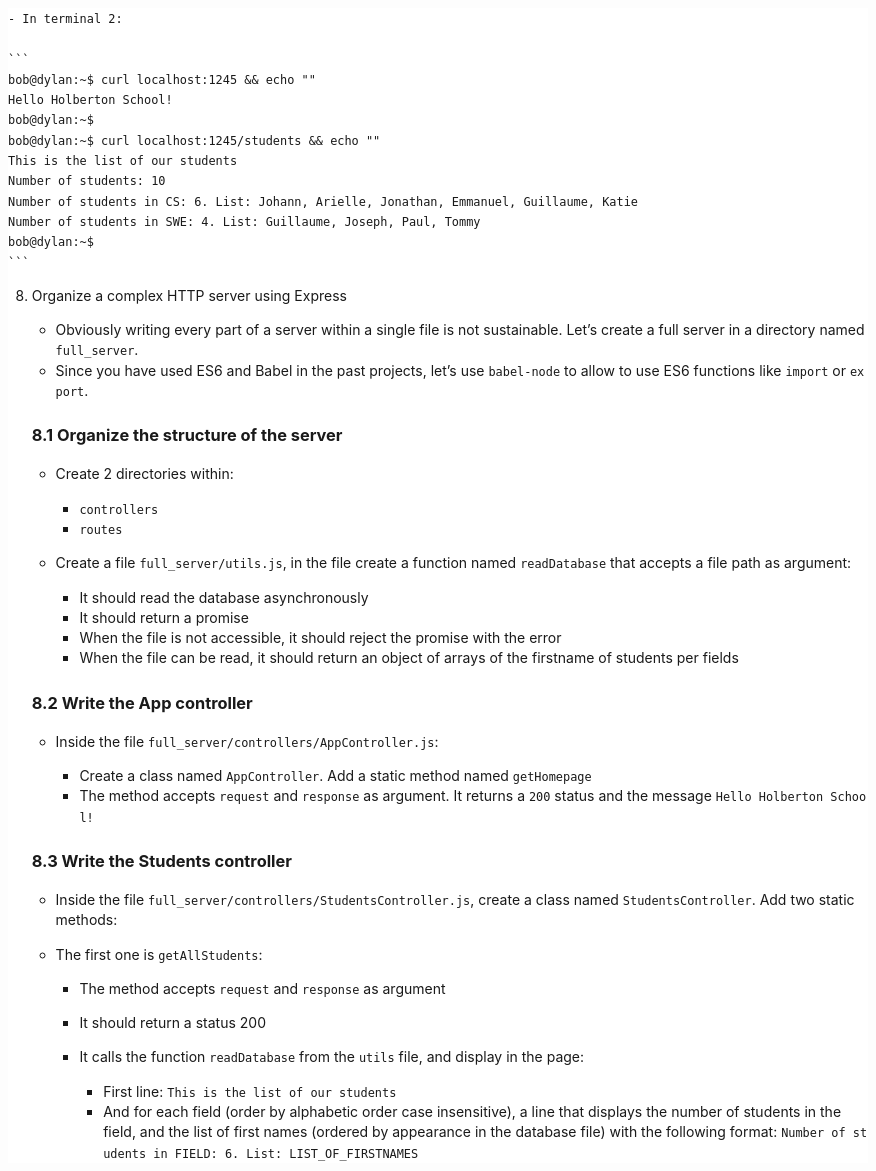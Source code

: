 	- In terminal 2:

	```
	bob@dylan:~$ curl localhost:1245 && echo ""
	Hello Holberton School!
	bob@dylan:~$ 
	bob@dylan:~$ curl localhost:1245/students && echo ""
	This is the list of our students
	Number of students: 10
	Number of students in CS: 6. List: Johann, Arielle, Jonathan, Emmanuel, Guillaume, Katie
	Number of students in SWE: 4. List: Guillaume, Joseph, Paul, Tommy
	bob@dylan:~$ 
	```

8. Organize a complex HTTP server using Express

	- Obviously writing every part of a server within a single file is not sustainable. Let’s create a full server in a directory named `full_server`.
	- Since you have used ES6 and Babel in the past projects, let’s use `babel-node` to allow to use ES6 functions like `import` or `export`.

	### 8.1 Organize the structure of the server

	- Create 2 directories within:

		- `controllers`
		- `routes`

	- Create a file `full_server/utils.js`, in the file create a function named `readDatabase` that accepts a file path as argument: 

		- It should read the database asynchronously
		- It should return a promise
		- When the file is not accessible, it should reject the promise with the error
		- When the file can be read, it should return an object of arrays of the firstname of students per fields

	### 8.2 Write the App controller

	- Inside the file `full_server/controllers/AppController.js`:

		- Create a class named `AppController`. Add a static method named `getHomepage`
		- The method accepts `request` and `response` as argument. It returns a `200` status and the message `Hello Holberton School!`

	### 8.3 Write the Students controller

	- Inside the file `full_server/controllers/StudentsController.js`, create a class named `StudentsController`. Add two static methods:
	- The first one is `getAllStudents`:

		- The method accepts `request` and `response` as argument
		- It should return a status 200
		- It calls the function `readDatabase` from the `utils` file, and display in the page: 

			- First line: `This is the list of our students`
			- And for each field (order by alphabetic order case insensitive), a line that displays the number of students in the field, and the list of first names (ordered by appearance in the database file) with the following format: `Number of students in FIELD: 6. List: LIST_OF_FIRSTNAMES`
